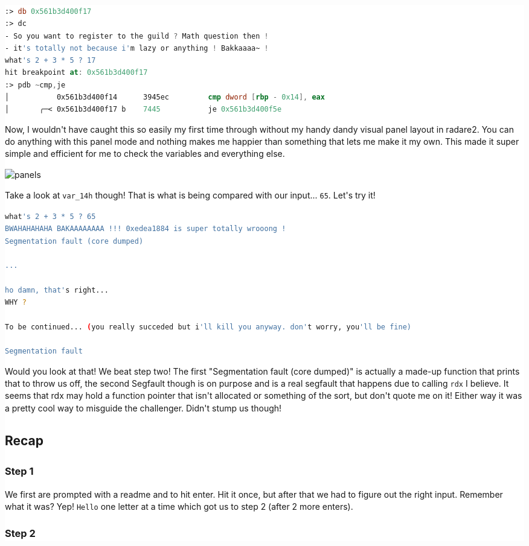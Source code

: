```nasm
:> db 0x561b3d400f17
:> dc
- So you want to register to the guild ? Math question then !
- it's totally not because i'm lazy or anything ! Bakkaaaa~ !
what's 2 + 3 * 5 ? 17
hit breakpoint at: 0x561b3d400f17
:> pdb ~cmp,je
│           0x561b3d400f14      3945ec         cmp dword [rbp - 0x14], eax
│       ╭─< 0x561b3d400f17 b    7445           je 0x561b3d400f5e
```

Now, I wouldn't have caught this so easily my first time through without my handy
dandy visual panel layout in radare2. You can do anything with this panel mode and
nothing makes me happier than something that lets me make it my own. This made it
super simple and efficient for me to check the variables and everything else.

![panels](https://i.imgur.com/UVXhAC1.png)

Take a look at `var_14h` though! That is what is being compared with our input...
`65`. Let's try it!

```bash
what's 2 + 3 * 5 ? 65
BWAHAHAHAHA BAKAAAAAAAA !!! 0xedea1884 is super totally wrooong !
Segmentation fault (core dumped)

...

ho damn, that's right...
WHY ?

To be continued... (you really succeded but i'll kill you anyway. don't worry, you'll be fine)

Segmentation fault
```

Would you look at that! We beat step two! The first "Segmentation fault (core dumped)"
is actually a made-up function that prints that to throw us off, the second Segfault
though is on purpose and is a real segfault that happens due to calling `rdx` I believe.
It seems that rdx may hold a function pointer that isn't allocated or something of the
sort, but don't quote me on it! Either way it was a pretty cool way to misguide the
challenger. Didn't stump us though!

## Recap

### Step 1

We first are prompted with a readme and to hit enter. Hit it once, but after that we had
to figure out the right input. Remember what it was? Yep! `Hello` one letter at a time which
got us to step 2 (after 2 more enters).

### Step 2
